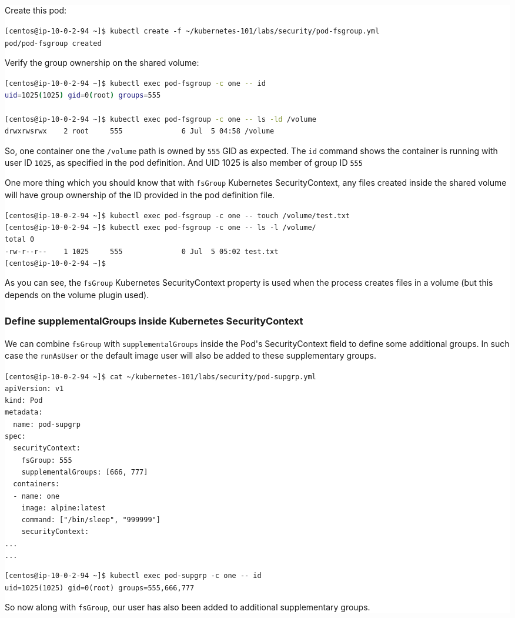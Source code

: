 Create this pod:

```
[centos@ip-10-0-2-94 ~]$ kubectl create -f ~/kubernetes-101/labs/security/pod-fsgroup.yml
pod/pod-fsgroup created
```

Verify the group ownership on the shared volume:

```bash
[centos@ip-10-0-2-94 ~]$ kubectl exec pod-fsgroup -c one -- id
uid=1025(1025) gid=0(root) groups=555

[centos@ip-10-0-2-94 ~]$ kubectl exec pod-fsgroup -c one -- ls -ld /volume
drwxrwsrwx    2 root     555              6 Jul  5 04:58 /volume
```

So, one container one the `/volume` path is owned by `555` GID as expected. The `id` command shows the container is running with user ID `1025`, as specified in the pod definition. And UID 1025 is also member of group ID `555`&#x20;

One more thing which you should know that with `fsGroup` Kubernetes SecurityContext, any files created inside the shared volume will have group ownership of the ID provided in the pod definition file.&#x20;

```
[centos@ip-10-0-2-94 ~]$ kubectl exec pod-fsgroup -c one -- touch /volume/test.txt
[centos@ip-10-0-2-94 ~]$ kubectl exec pod-fsgroup -c one -- ls -l /volume/
total 0
-rw-r--r--    1 1025     555              0 Jul  5 05:02 test.txt
[centos@ip-10-0-2-94 ~]$ 
```

As you can see, the `fsGroup` Kubernetes SecurityContext property is used when the process creates files in a volume (but this depends on the volume plugin used).

### Define supplementalGroups inside Kubernetes SecurityContext

We can combine `fsGroup` with `supplementalGroups` inside the Pod's SecurityContext field to define some additional groups. In such case the `runAsUser` or the default image user will also be added to these supplementary groups.

```
[centos@ip-10-0-2-94 ~]$ cat ~/kubernetes-101/labs/security/pod-supgrp.yml
apiVersion: v1
kind: Pod
metadata:
  name: pod-supgrp
spec:
  securityContext:
    fsGroup: 555
    supplementalGroups: [666, 777]
  containers:
  - name: one
    image: alpine:latest
    command: ["/bin/sleep", "999999"]
    securityContext:
...
...
```

```
[centos@ip-10-0-2-94 ~]$ kubectl exec pod-supgrp -c one -- id
uid=1025(1025) gid=0(root) groups=555,666,777
```

So now along with `fsGroup`, our user has also been added to additional supplementary groups.
